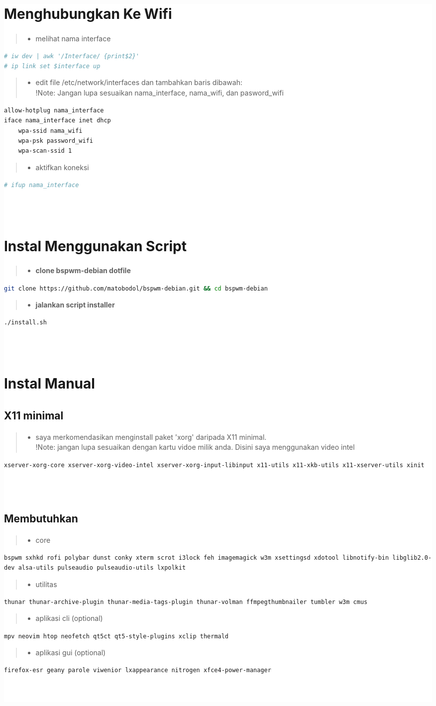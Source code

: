 # Menghubungkan Ke Wifi
> * melihat nama interface
```bash
# iw dev | awk '/Interface/ {print$2}'
# ip link set $interface up
```
> * edit file /etc/network/interfaces dan tambahkan baris dibawah: </br>
!Note: Jangan lupa sesuaikan nama_interface, nama_wifi, dan pasword_wifi
```bash
allow-hotplug nama_interface
iface nama_interface inet dhcp
	wpa-ssid nama_wifi
	wpa-psk password_wifi
	wpa-scan-ssid 1
```
> * aktifkan koneksi
```bash
# ifup nama_interface
```
</br></br>

# Instal Menggunakan Script
> * **clone bspwm-debian dotfile**
```bash
git clone https://github.com/matobodol/bspwm-debian.git && cd bspwm-debian
```
> * **jalankan script installer**
```bash
./install.sh
```
<br/><br/>

# Instal Manual
## X11 minimal
> * saya merkomendasikan menginstall paket 'xorg' daripada X11 minimal. <br>
!Note: jangan lupa sesuaikan dengan kartu vidoe milik anda. Disini saya menggunakan video intel
```bash
xserver-xorg-core xserver-xorg-video-intel xserver-xorg-input-libinput x11-utils x11-xkb-utils x11-xserver-utils xinit
```
</br></br>

## Membutuhkan
> * core
```bash
bspwm sxhkd rofi polybar dunst conky xterm scrot i3lock feh imagemagick w3m xsettingsd xdotool libnotify-bin libglib2.0-dev alsa-utils pulseaudio pulseaudio-utils lxpolkit
```
> * utilitas
```bash
thunar thunar-archive-plugin thunar-media-tags-plugin thunar-volman ffmpegthumbnailer tumbler w3m cmus
```
> * aplikasi cli (optional)
```bash
mpv neovim htop neofetch qt5ct qt5-style-plugins xclip thermald
```
> * aplikasi gui (optional)
```bash
firefox-esr geany parole viwenior lxappearance nitrogen xfce4-power-manager 
```
</br></br>